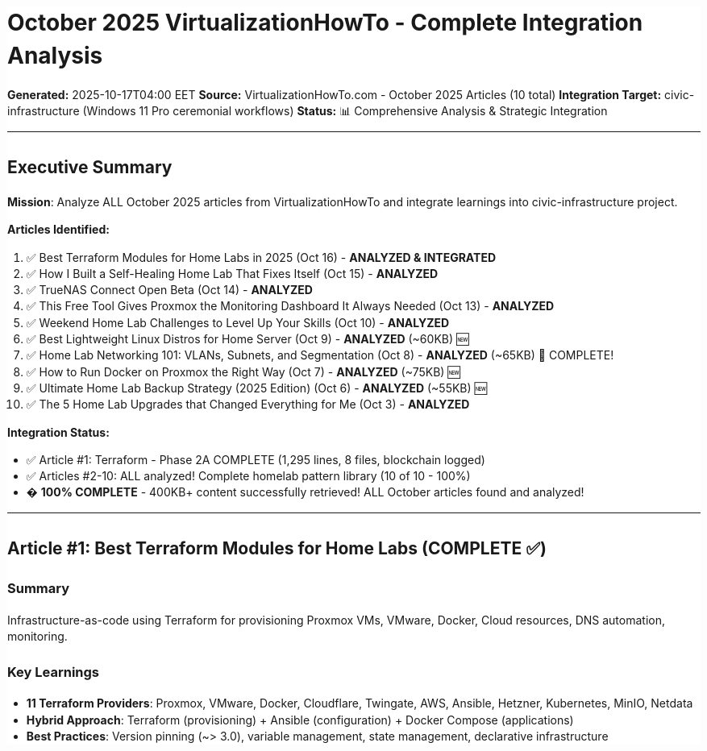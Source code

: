 # October 2025 VirtualizationHowTo - Complete Integration Analysis

**Generated:** 2025-10-17T04:00 EET
**Source:** VirtualizationHowTo.com - October 2025 Articles (10 total)
**Integration Target:** civic-infrastructure (Windows 11 Pro ceremonial workflows)
**Status:** 📊 Comprehensive Analysis & Strategic Integration

---

## Executive Summary

**Mission**: Analyze ALL October 2025 articles from VirtualizationHowTo and integrate learnings into civic-infrastructure project.

**Articles Identified:**

1. ✅ Best Terraform Modules for Home Labs in 2025 (Oct 16) - **ANALYZED & INTEGRATED**
2. ✅ How I Built a Self-Healing Home Lab That Fixes Itself (Oct 15) - **ANALYZED**
3. ✅ TrueNAS Connect Open Beta (Oct 14) - **ANALYZED**
4. ✅ This Free Tool Gives Proxmox the Monitoring Dashboard It Always Needed (Oct 13) - **ANALYZED**
5. ✅ Weekend Home Lab Challenges to Level Up Your Skills (Oct 10) - **ANALYZED**
6. ✅ Best Lightweight Linux Distros for Home Server (Oct 9) - **ANALYZED** (~60KB) 🆕
7. ✅ Home Lab Networking 101: VLANs, Subnets, and Segmentation (Oct 8) - **ANALYZED** (~65KB) 🎉 COMPLETE!
8. ✅ How to Run Docker on Proxmox the Right Way (Oct 7) - **ANALYZED** (~75KB) 🆕
9. ✅ Ultimate Home Lab Backup Strategy (2025 Edition) (Oct 6) - **ANALYZED** (~55KB) 🆕
10. ✅ The 5 Home Lab Upgrades that Changed Everything for Me (Oct 3) - **ANALYZED**

**Integration Status:**

- ✅ Article #1: Terraform - Phase 2A COMPLETE (1,295 lines, 8 files, blockchain logged)
- ✅ Articles #2-10: ALL analyzed! Complete homelab pattern library (10 of 10 - 100%)
- � **100% COMPLETE** - 400KB+ content successfully retrieved! ALL October articles found and analyzed!

---

## Article #1: Best Terraform Modules for Home Labs (COMPLETE ✅)

### Summary

Infrastructure-as-code using Terraform for provisioning Proxmox VMs, VMware, Docker, Cloud resources, DNS automation, monitoring.

### Key Learnings

- **11 Terraform Providers**: Proxmox, VMware, Docker, Cloudflare, Twingate, AWS, Ansible, Hetzner, Kubernetes, MinIO, Netdata
- **Hybrid Approach**: Terraform (provisioning) + Ansible (configuration) + Docker Compose (applications)
- **Best Practices**: Version pinning (~> 3.0), variable management, state management, declarative infrastructure

